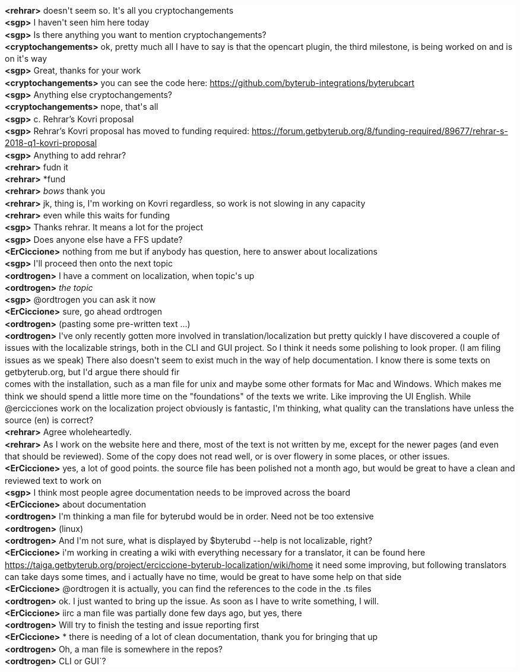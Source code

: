 **\<rehrar>** doesn't seem so. It's all you cryptochangements  
**\<sgp>** I haven't seen him here today  
**\<sgp>** Is there anything you want to mention cryptochangements?  
**\<cryptochangements>** ok, pretty much all I have to say is that the opencart plugin, the third milestone, is being worked on and is on it's way  
**\<sgp>** Great, thanks for your work  
**\<cryptochangements>** you can see the code here: https://github.com/byterub-integrations/byterubcart  
**\<sgp>** Anything else cryptochangements?  
**\<cryptochangements>** nope, that's all  
**\<sgp>** c. Rehrar’s Kovri proposal  
**\<sgp>** Rehrar’s Kovri proposal has moved to funding required: https://forum.getbyterub.org/8/funding-required/89677/rehrar-s-2018-q1-kovri-proposal  
**\<sgp>** Anything to add rehrar?  
**\<rehrar>** fudn it  
**\<rehrar>** \*fund  
**\<rehrar>** *bows* thank you  
**\<rehrar>** jk, thing is, I'm working on Kovri regardless, so work is not slowing in any capacity  
**\<rehrar>** even while this waits for funding  
**\<sgp>** Thanks rehrar. It means a lot for the project  
**\<sgp>** Does anyone else have a FFS update?  
**\<ErCiccione>** nothing from me but if anybody has question, here to answer about localizations  
**\<sgp>** I'll proceed then onto the next topic  
**\<ordtrogen>** I have a comment on localization, when topic's up  
**\<ordtrogen>** *the topic*  
**\<sgp>** @ordtrogen you can ask it now  
**\<ErCiccione>** sure, go ahead ordtrogen  
**\<ordtrogen>** (pasting some pre-written text ...)  
**\<ordtrogen>** I've only recently gotten more involved in translation/localization but pretty quickly I have discovered a couple of issues with the localizable strings, both in the CLI and GUI project. So I think it needs some polishing to look proper. (I am filing issues as we speak)  There also doesn't seem to exist much in the way of help documentation. I know there is some texts on getbyterub.org, but I'd argue there should fir  
comes with the installation, such as a man file for unix and maybe some other formats for Mac and Windows.  Which makes me think we should spend a little more time on the "foundations" of the texts we write. Like improving the UI English.  While @ercicciones work on the localization project obviously is fantastic, I'm thinking, what quality can the translations have unless the source (en) is correct?  
**\<rehrar>** Agree wholeheartedly.  
**\<rehrar>** As I work on the website here and there, most of the text is not written by me, except for the newer pages (and even that should be reviewed). Some of the copy does not read well, or is over flowery in some places, or other issues.  
**\<ErCiccione>** yes, a lot of good points. the source file has been polished not a month ago, but would be great to have a clean and reviewed text to work on  
**\<sgp>** I think most people agree documentation needs to be improved across the board  
**\<ErCiccione>** about documentation  
**\<ordtrogen>** I'm thinking a man file for byterubd would be in order. Need not be too extensive  
**\<ordtrogen>** (linux)  
**\<ordtrogen>** And I'm not sure, what is displayed by $byterubd --help    is not localizable, right?  
**\<ErCiccione>** i'm working in creating a wiki with everything necessary for a translator, it can be found here https://taiga.getbyterub.org/project/erciccione-byterub-localization/wiki/home it need some improving, but following translators can take days some times, and i actually have no time, would be great to have some help on that side  
**\<ErCiccione>** @ordtrogen it is actually, you can find the references to the code in the  .ts files  
**\<ordtrogen>** ok. I just wanted to bring up the issue. As soon as I have to write something, I will.  
**\<ErCiccione>** iirc a man file was partially done few days ago, but yes, there  
**\<ordtrogen>** Will try to finish the testing and issue reporting first  
**\<ErCiccione>** \* there is needing of a lot of clean documentation, thank you for bringing that up  
**\<ordtrogen>** Oh, a man file is somewhere in the repos?  
**\<ordtrogen>** CLI or GUI`?  